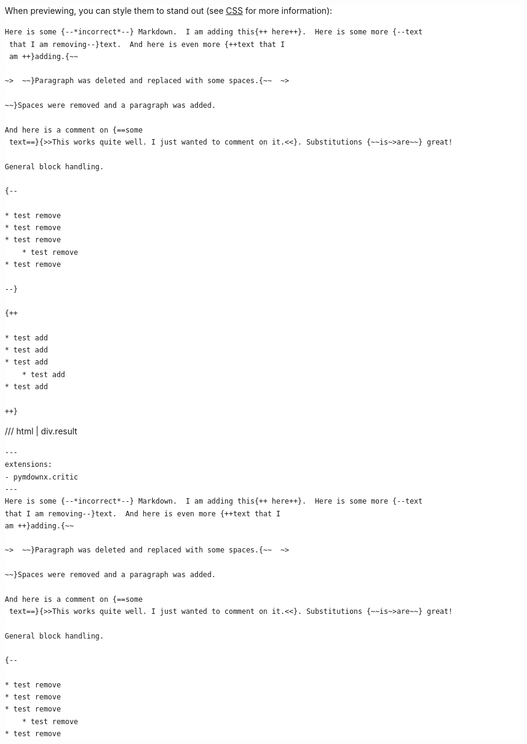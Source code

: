When previewing, you can style them to stand out (see [CSS](#css) for more information):

```critic-markup title="Critic Markup Preview"
Here is some {--*incorrect*--} Markdown.  I am adding this{++ here++}.  Here is some more {--text
 that I am removing--}text.  And here is even more {++text that I 
 am ++}adding.{~~

~>  ~~}Paragraph was deleted and replaced with some spaces.{~~  ~>

~~}Spaces were removed and a paragraph was added.

And here is a comment on {==some
 text==}{>>This works quite well. I just wanted to comment on it.<<}. Substitutions {~~is~>are~~} great!

General block handling.

{--

* test remove
* test remove
* test remove
    * test remove
* test remove

--}

{++

* test add
* test add
* test add
    * test add
* test add

++}
```

/// html | div.result
```md-render
---
extensions:
- pymdownx.critic
---
Here is some {--*incorrect*--} Markdown.  I am adding this{++ here++}.  Here is some more {--text
that I am removing--}text.  And here is even more {++text that I
am ++}adding.{~~

~>  ~~}Paragraph was deleted and replaced with some spaces.{~~  ~>

~~}Spaces were removed and a paragraph was added.

And here is a comment on {==some
 text==}{>>This works quite well. I just wanted to comment on it.<<}. Substitutions {~~is~>are~~} great!

General block handling.

{--

* test remove
* test remove
* test remove
    * test remove
* test remove
```